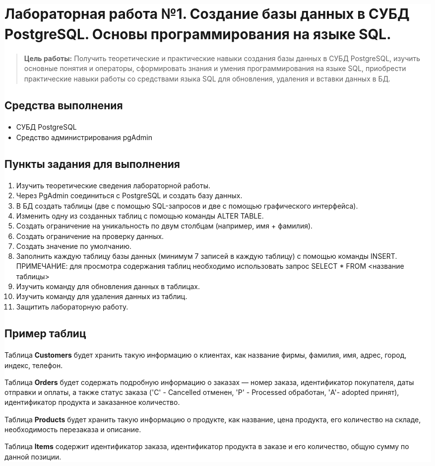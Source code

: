 #  Лабораторная работа №1. Создание базы данных в СУБД PostgreSQL. Основы программирования на языке SQL. 

> **Цель работы:** Получить теоретические и практические навыки создания базы данных в СУБД PostgreSQL, изучить основные понятия и операторы, сформировать знания и умения программирования на языке SQL, приобрести практические навыки работы со средствами языка SQL для обновления, удаления и вставки данных в БД. 

## Средства выполнения 

* СУБД PostgreSQL 
* Средство администрирования pgAdmin

## Пункты задания для выполнения 

1. Изучить теоретические сведения лабораторной работы. 
2. Через PgAdmin соединиться с PostgreSQL и создать базу данных.  
3. В БД создать таблицы (две с помощью SQL-запросов и две с помощью графического интерфейса).  
4. Изменить одну из созданных таблиц с помощью команды ALTER TABLE. 
5. Создать ограничение на уникальность по двум столбцам (например, имя + фамилия). 
6. Создать ограничение на проверку данных. 
7. Создать значение по умолчанию. 
8. Заполнить каждую таблицу базы данных (минимум 7 записей в каждую таблицу) с помощью команды INSERT. ПРИМЕЧАНИЕ: для просмотра содержания таблиц необходимо использовать запрос SELECT * FROM <название таблицы> 
9. Изучить команду для обновления данных в таблицах. 
10. Изучить команду для удаления данных из таблиц. 
11. Защитить лабораторную работу.

## Пример таблиц 

Таблица **Customers** будет хранить такую информацию о клиентах, как название фирмы, фамилия, имя, адрес, город, индекс, телефон. 

Таблица **Orders** будет содержать подробную информацию о заказах — номер заказа, идентификатор покупателя, даты отправки и оплаты, а также статус заказа ('С' - Cancelled отменен, 'P' - Processed обработан, 'A'- adopted принят), идентификатор продукта и заказанное количество.  

Таблица **Products** будет хранить такую информацию о продукте, как название, цена продукта, его количество на складе, необходимость перезаказа и описание.  

Таблица **Items** содержит идентификатор заказа, идентификатор продукта в заказе и его количество, общую сумму по данной позиции.
